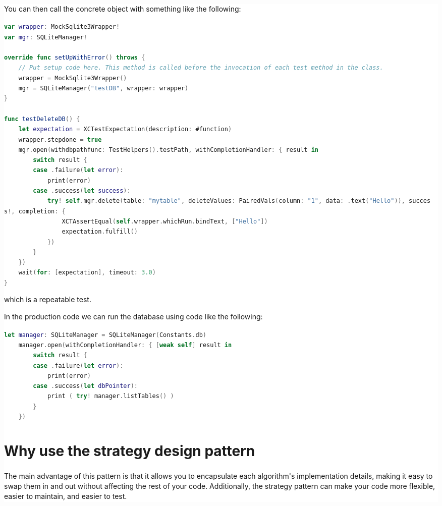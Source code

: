 You can then call the concrete object with something like the following:

```swift
var wrapper: MockSqlite3Wrapper!
var mgr: SQLiteManager!

override func setUpWithError() throws {
    // Put setup code here. This method is called before the invocation of each test method in the class.
    wrapper = MockSqlite3Wrapper()
    mgr = SQLiteManager("testDB", wrapper: wrapper)
}

func testDeleteDB() {
    let expectation = XCTestExpectation(description: #function)
    wrapper.stepdone = true
    mgr.open(withdbpathfunc: TestHelpers().testPath, withCompletionHandler: { result in
        switch result {
        case .failure(let error):
            print(error)
        case .success(let success):
            try! self.mgr.delete(table: "mytable", deleteValues: PairedVals(column: "1", data: .text("Hello")), success!, completion: {
                XCTAssertEqual(self.wrapper.whichRun.bindText, ["Hello"])
                expectation.fulfill()
            })
        }
    })
    wait(for: [expectation], timeout: 3.0)
}
```

which is a repeatable test.

In the production code we can run the database using code like the following:

```swift
let manager: SQLiteManager = SQLiteManager(Constants.db)
    manager.open(withCompletionHandler: { [weak self] result in
        switch result {
        case .failure(let error):
            print(error)
        case .success(let dbPointer):
            print ( try! manager.listTables() )
        }
    })
```

# Why use the strategy design pattern
The main advantage of this pattern is that it allows you to encapsulate each algorithm's implementation details, making it easy to swap them in and out without affecting the rest of your code. Additionally, the strategy pattern can make your code more flexible, easier to maintain, and easier to test.
